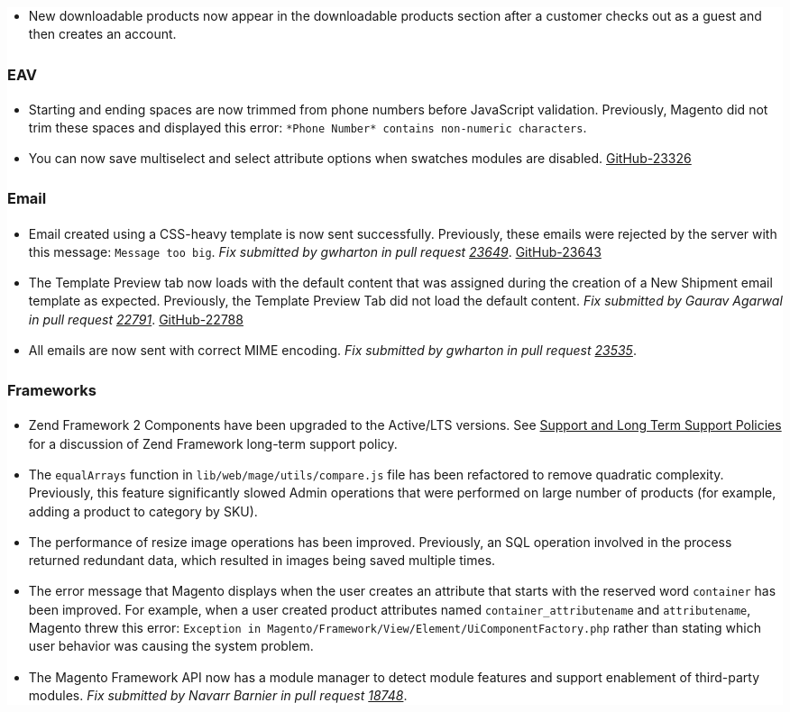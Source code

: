 
* New downloadable products now appear in the downloadable products section after a customer checks out as a guest and then creates an account.

### EAV


* Starting and ending spaces are now trimmed from phone numbers before JavaScript validation. Previously, Magento did not trim these spaces and displayed this error: `*Phone Number* contains non-numeric characters`.


* You can now  save multiselect and select attribute options when swatches modules are disabled.
[GitHub-23326](https://github.com/magento/magento2/issues/23326)

### Email


* Email created using a CSS-heavy template is now sent successfully. Previously, these emails were rejected by the server with this message:  `Message too big`. *Fix submitted by gwharton in pull request [23649](https://github.com/magento/magento2/pull/23649)*. [GitHub-23643](https://github.com/magento/magento2/issues/23643)


* The Template Preview tab now loads with the default content that was assigned during the creation of a New Shipment email template as expected. Previously, the Template Preview Tab did not load the default content. *Fix submitted by Gaurav Agarwal in pull request [22791](https://github.com/magento/magento2/pull/22791)*. [GitHub-22788](https://github.com/magento/magento2/issues/22788)


* All emails are now sent with correct MIME encoding. *Fix submitted by gwharton in pull request [23535](https://github.com/magento/magento2/pull/23535)*.

### Frameworks


* Zend Framework 2 Components have been upgraded to the Active/LTS versions. See [Support and Long Term Support Policies](https://framework.zend.com/long-term-support) for a discussion of Zend Framework long-term support policy.


* The `equalArrays` function in `lib/web/mage/utils/compare.js` file has been refactored to remove quadratic complexity. Previously, this feature significantly slowed Admin operations that were performed on large number of products  (for example, adding a product to category by SKU).


* The performance of resize image operations has been improved. Previously, an SQL operation involved in the process returned redundant data, which resulted in images being saved multiple times.


* The error message that Magento displays when the user creates an attribute that starts with the reserved word `container` has been improved. For example, when a user created product attributes named  `container_attributename` and `attributename`, Magento threw this error: `Exception in Magento/Framework/View/Element/UiComponentFactory.php` rather than stating which user behavior was causing the system problem.


* The Magento Framework API now has a module manager to detect module features and support enablement of third-party modules. *Fix submitted by Navarr Barnier in pull request [18748](https://github.com/magento/magento2/pull/18748)*.
